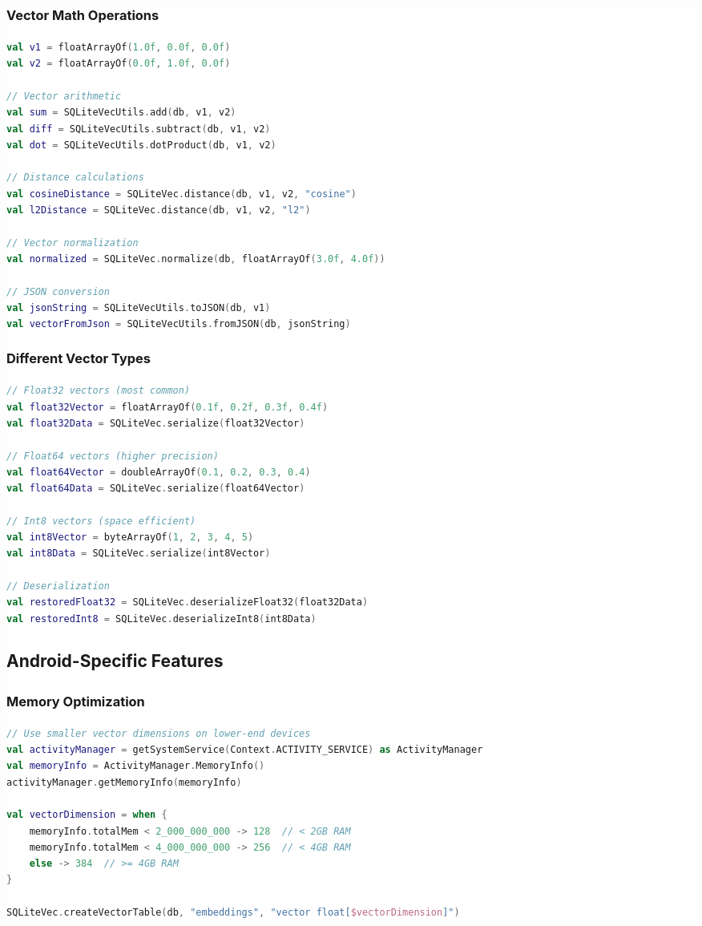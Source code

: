 ### Vector Math Operations

```kotlin
val v1 = floatArrayOf(1.0f, 0.0f, 0.0f)
val v2 = floatArrayOf(0.0f, 1.0f, 0.0f)

// Vector arithmetic
val sum = SQLiteVecUtils.add(db, v1, v2)
val diff = SQLiteVecUtils.subtract(db, v1, v2)
val dot = SQLiteVecUtils.dotProduct(db, v1, v2)

// Distance calculations
val cosineDistance = SQLiteVec.distance(db, v1, v2, "cosine")
val l2Distance = SQLiteVec.distance(db, v1, v2, "l2")

// Vector normalization
val normalized = SQLiteVec.normalize(db, floatArrayOf(3.0f, 4.0f))

// JSON conversion
val jsonString = SQLiteVecUtils.toJSON(db, v1)
val vectorFromJson = SQLiteVecUtils.fromJSON(db, jsonString)
```

### Different Vector Types

```kotlin
// Float32 vectors (most common)
val float32Vector = floatArrayOf(0.1f, 0.2f, 0.3f, 0.4f)
val float32Data = SQLiteVec.serialize(float32Vector)

// Float64 vectors (higher precision)
val float64Vector = doubleArrayOf(0.1, 0.2, 0.3, 0.4)
val float64Data = SQLiteVec.serialize(float64Vector)

// Int8 vectors (space efficient)
val int8Vector = byteArrayOf(1, 2, 3, 4, 5)
val int8Data = SQLiteVec.serialize(int8Vector)

// Deserialization
val restoredFloat32 = SQLiteVec.deserializeFloat32(float32Data)
val restoredInt8 = SQLiteVec.deserializeInt8(int8Data)
```

## Android-Specific Features

### Memory Optimization

```kotlin
// Use smaller vector dimensions on lower-end devices
val activityManager = getSystemService(Context.ACTIVITY_SERVICE) as ActivityManager
val memoryInfo = ActivityManager.MemoryInfo()
activityManager.getMemoryInfo(memoryInfo)

val vectorDimension = when {
    memoryInfo.totalMem < 2_000_000_000 -> 128  // < 2GB RAM
    memoryInfo.totalMem < 4_000_000_000 -> 256  // < 4GB RAM
    else -> 384  // >= 4GB RAM
}

SQLiteVec.createVectorTable(db, "embeddings", "vector float[$vectorDimension]")
```
